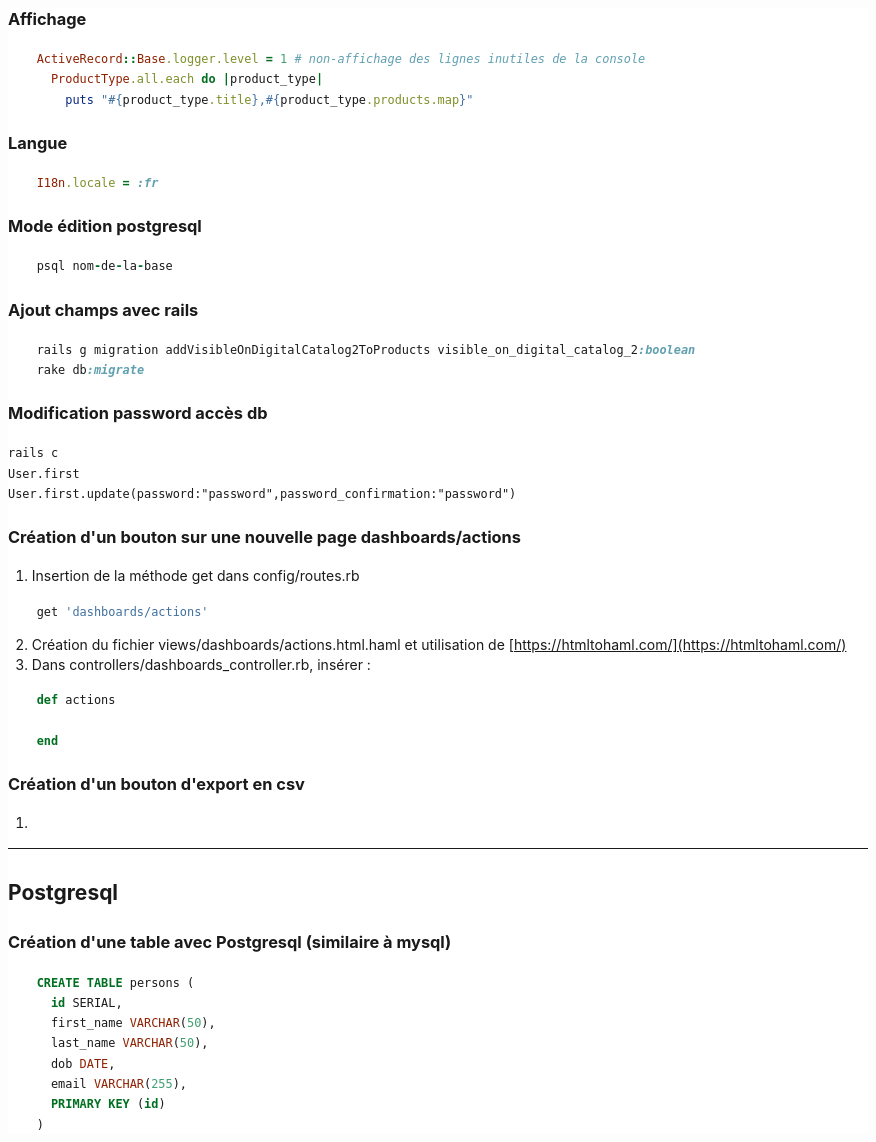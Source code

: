 ### Affichage
```ruby
    ActiveRecord::Base.logger.level = 1 # non-affichage des lignes inutiles de la console
      ProductType.all.each do |product_type|
        puts "#{product_type.title},#{product_type.products.map}"
```

### Langue
```ruby
    I18n.locale = :fr
```

### Mode édition postgresql
```ruby
    psql nom-de-la-base
```

### Ajout champs avec rails
```ruby
    rails g migration addVisibleOnDigitalCatalog2ToProducts visible_on_digital_catalog_2:boolean
    rake db:migrate
```

### Modification password accès db
    rails c
    User.first
    User.first.update(password:"password",password_confirmation:"password")

### Création d'un bouton sur une nouvelle page dashboards/actions
1. Insertion de la méthode get dans config/routes.rb
```ruby
    get 'dashboards/actions'
```
2. Création du fichier views/dashboards/actions.html.haml et utilisation de [https://htmltohaml.com/](https://htmltohaml.com/)
3. Dans controllers/dashboards_controller.rb, insérer :
```ruby
    def actions

    end
```

### Création d'un bouton d'export en csv
1. 


--------------------

## Postgresql
### Création d'une table avec Postgresql (similaire à mysql)
```sql
    CREATE TABLE persons (
      id SERIAL,
      first_name VARCHAR(50),
      last_name VARCHAR(50),
      dob DATE,
      email VARCHAR(255),
      PRIMARY KEY (id)
    )
```
